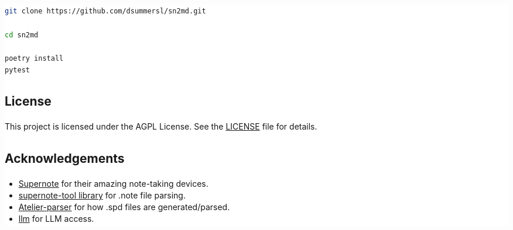 ```sh
git clone https://github.com/dsummersl/sn2md.git

cd sn2md

poetry install
pytest
```

## License

This project is licensed under the AGPL License. See the [LICENSE](LICENSE) file for details.

## Acknowledgements

- [Supernote](https://www.supernote.com/) for their amazing note-taking devices.
- [supernote-tool library](https://github.com/jya-dev/supernote-tool) for .note file parsing.
- [Atelier-parser](https://github.com/Ziv-Ink/Atelier-parser) for how .spd files are generated/parsed.
- [llm](https://llm.datasette.io/) for LLM access.
